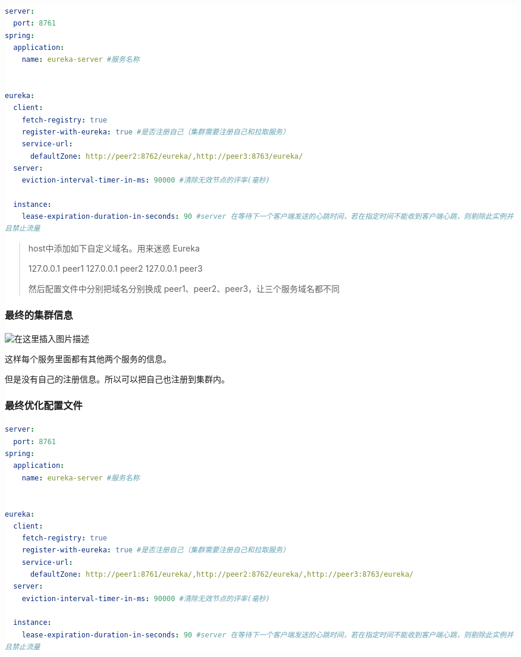 ```yaml
server:
  port: 8761
spring:
  application:
    name: eureka-server #服务名称


eureka:
  client:
    fetch-registry: true
    register-with-eureka: true #是否注册自己（集群需要注册自己和拉取服务）
    service-url:
      defaultZone: http://peer2:8762/eureka/,http://peer3:8763/eureka/
  server:
    eviction-interval-timer-in-ms: 90000 #清除无效节点的评率(毫秒)

  instance:
    lease-expiration-duration-in-seconds: 90 #server 在等待下一个客户端发送的心跳时间，若在指定时间不能收到客户端心跳，则剔除此实例并且禁止流量
```

> host中添加如下自定义域名。用来迷惑 Eureka
>
> 127.0.0.1 peer1
> 127.0.0.1 peer2
> 127.0.0.1 peer3
>
> 然后配置文件中分别把域名分别换成 peer1、peer2、peer3，让三个服务域名都不同

### 最终的集群信息

![在这里插入图片描述](https://img-blog.csdnimg.cn/b5b283401470414182d88df85ebe1d32.png)



这样每个服务里面都有其他两个服务的信息。

但是没有自己的注册信息。所以可以把自己也注册到集群内。

### 最终优化配置文件

```yaml
server:
  port: 8761
spring:
  application:
    name: eureka-server #服务名称


eureka:
  client:
    fetch-registry: true
    register-with-eureka: true #是否注册自己（集群需要注册自己和拉取服务）
    service-url:
      defaultZone: http://peer1:8761/eureka/,http://peer2:8762/eureka/,http://peer3:8763/eureka/
  server:
    eviction-interval-timer-in-ms: 90000 #清除无效节点的评率(毫秒)

  instance:
    lease-expiration-duration-in-seconds: 90 #server 在等待下一个客户端发送的心跳时间，若在指定时间不能收到客户端心跳，则剔除此实例并且禁止流量

```
